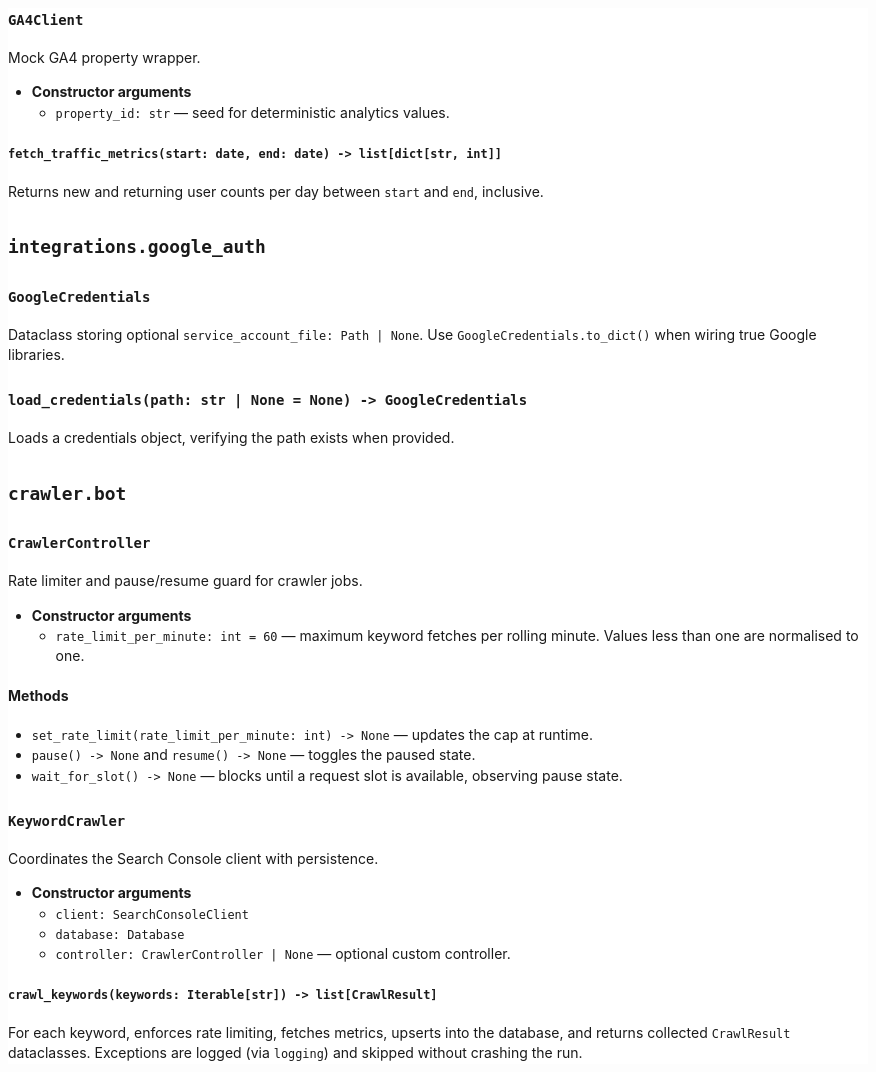 ### `GA4Client`

Mock GA4 property wrapper.

- **Constructor arguments**
  - `property_id: str` — seed for deterministic analytics values.

#### `fetch_traffic_metrics(start: date, end: date) -> list[dict[str, int]]`

Returns new and returning user counts per day between `start` and `end`, inclusive.

## `integrations.google_auth`

### `GoogleCredentials`

Dataclass storing optional `service_account_file: Path | None`. Use `GoogleCredentials.to_dict()` when wiring true Google libraries.

### `load_credentials(path: str | None = None) -> GoogleCredentials`

Loads a credentials object, verifying the path exists when provided.

## `crawler.bot`

### `CrawlerController`

Rate limiter and pause/resume guard for crawler jobs.

- **Constructor arguments**
  - `rate_limit_per_minute: int = 60` — maximum keyword fetches per rolling minute. Values less than one are normalised to one.

#### Methods

- `set_rate_limit(rate_limit_per_minute: int) -> None` — updates the cap at runtime.
- `pause() -> None` and `resume() -> None` — toggles the paused state.
- `wait_for_slot() -> None` — blocks until a request slot is available, observing pause state.

### `KeywordCrawler`

Coordinates the Search Console client with persistence.

- **Constructor arguments**
  - `client: SearchConsoleClient`
  - `database: Database`
  - `controller: CrawlerController | None` — optional custom controller.

#### `crawl_keywords(keywords: Iterable[str]) -> list[CrawlResult]`

For each keyword, enforces rate limiting, fetches metrics, upserts into the database, and returns collected `CrawlResult` dataclasses. Exceptions are logged (via `logging`) and skipped without crashing the run.
